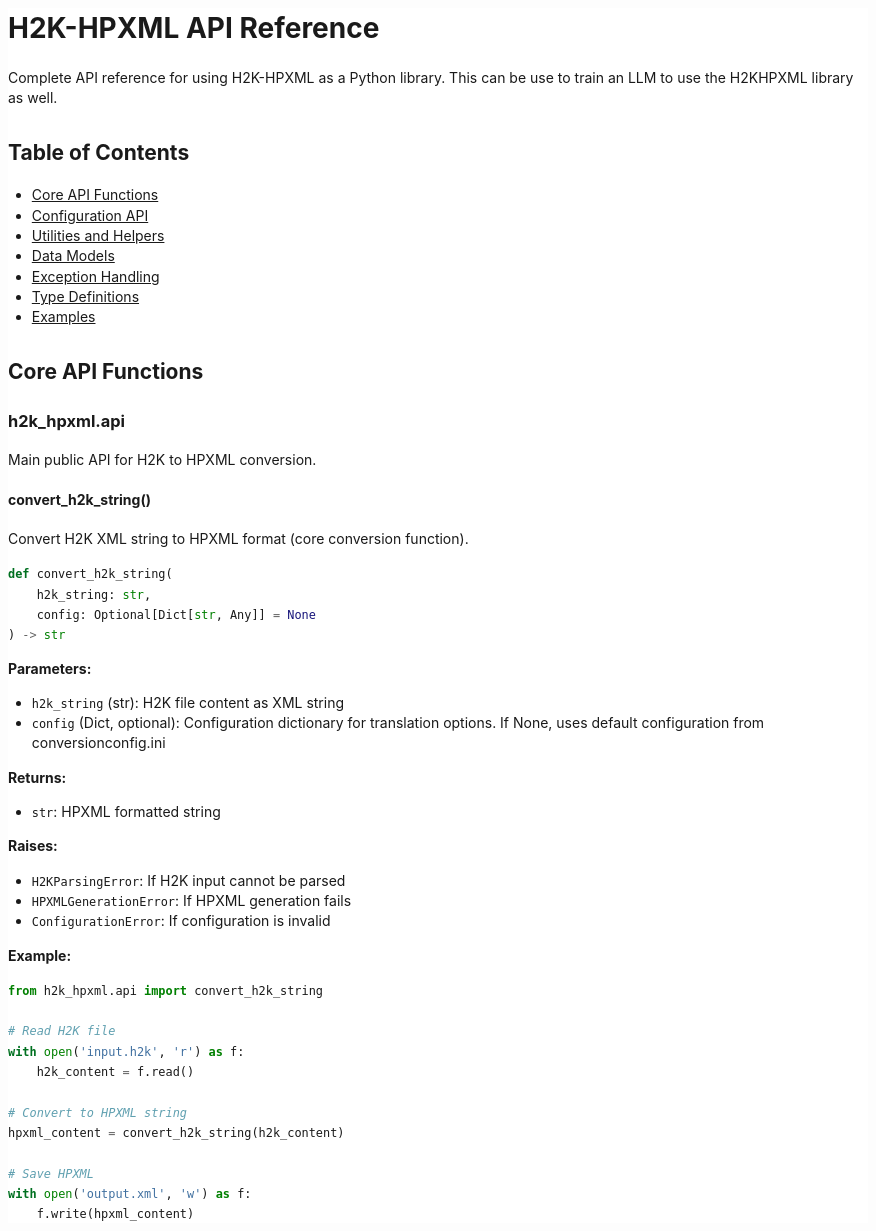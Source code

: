# H2K-HPXML API Reference

Complete API reference for using H2K-HPXML as a Python library. This can be use to train an LLM to use the H2KHPXML library as well. 

## Table of Contents

- [Core API Functions](#core-api-functions)
- [Configuration API](#configuration-api)
- [Utilities and Helpers](#utilities-and-helpers)
- [Data Models](#data-models)
- [Exception Handling](#exception-handling)
- [Type Definitions](#type-definitions)
- [Examples](#examples)

## Core API Functions

### h2k_hpxml.api

Main public API for H2K to HPXML conversion.

#### convert_h2k_string()

Convert H2K XML string to HPXML format (core conversion function).

```python
def convert_h2k_string(
    h2k_string: str,
    config: Optional[Dict[str, Any]] = None
) -> str
```

**Parameters:**
- `h2k_string` (str): H2K file content as XML string
- `config` (Dict, optional): Configuration dictionary for translation options. If None, uses default configuration from conversionconfig.ini

**Returns:**
- `str`: HPXML formatted string

**Raises:**
- `H2KParsingError`: If H2K input cannot be parsed
- `HPXMLGenerationError`: If HPXML generation fails
- `ConfigurationError`: If configuration is invalid

**Example:**
```python
from h2k_hpxml.api import convert_h2k_string

# Read H2K file
with open('input.h2k', 'r') as f:
    h2k_content = f.read()

# Convert to HPXML string
hpxml_content = convert_h2k_string(h2k_content)

# Save HPXML
with open('output.xml', 'w') as f:
    f.write(hpxml_content)
```
